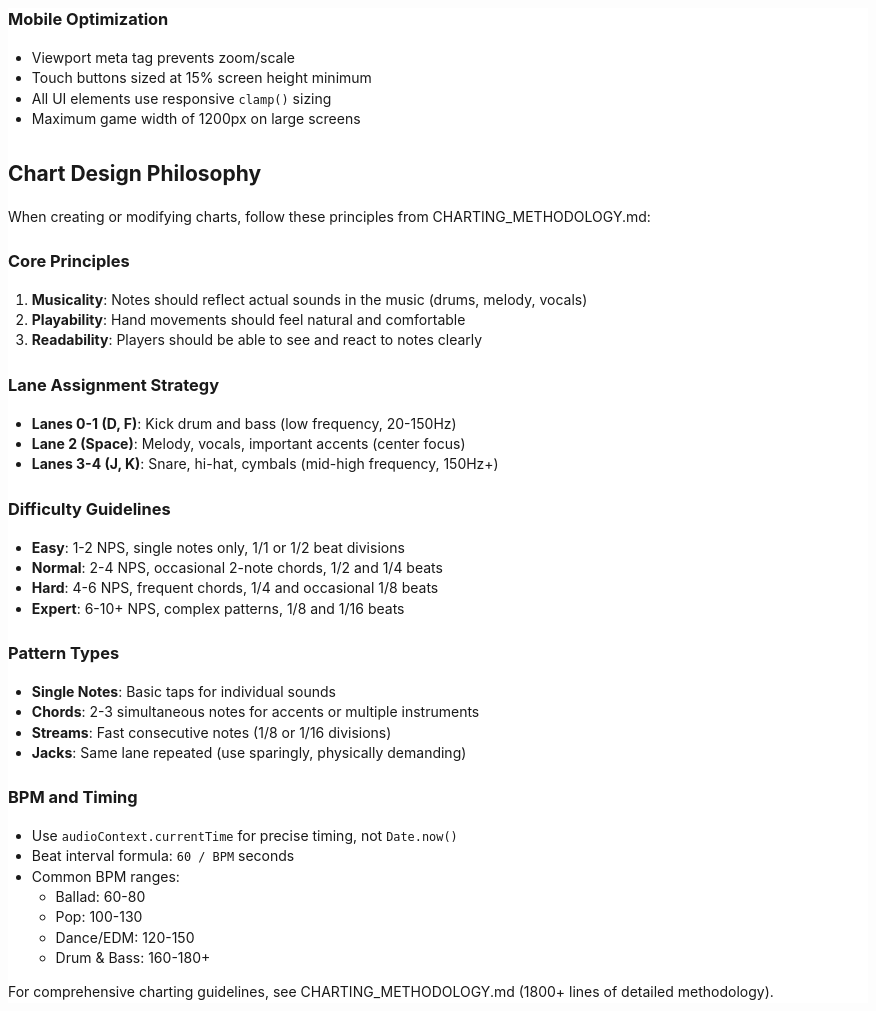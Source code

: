 ### Mobile Optimization
- Viewport meta tag prevents zoom/scale
- Touch buttons sized at 15% screen height minimum
- All UI elements use responsive `clamp()` sizing
- Maximum game width of 1200px on large screens

## Chart Design Philosophy

When creating or modifying charts, follow these principles from CHARTING_METHODOLOGY.md:

### Core Principles
1. **Musicality**: Notes should reflect actual sounds in the music (drums, melody, vocals)
2. **Playability**: Hand movements should feel natural and comfortable
3. **Readability**: Players should be able to see and react to notes clearly

### Lane Assignment Strategy
- **Lanes 0-1 (D, F)**: Kick drum and bass (low frequency, 20-150Hz)
- **Lane 2 (Space)**: Melody, vocals, important accents (center focus)
- **Lanes 3-4 (J, K)**: Snare, hi-hat, cymbals (mid-high frequency, 150Hz+)

### Difficulty Guidelines
- **Easy**: 1-2 NPS, single notes only, 1/1 or 1/2 beat divisions
- **Normal**: 2-4 NPS, occasional 2-note chords, 1/2 and 1/4 beats
- **Hard**: 4-6 NPS, frequent chords, 1/4 and occasional 1/8 beats
- **Expert**: 6-10+ NPS, complex patterns, 1/8 and 1/16 beats

### Pattern Types
- **Single Notes**: Basic taps for individual sounds
- **Chords**: 2-3 simultaneous notes for accents or multiple instruments
- **Streams**: Fast consecutive notes (1/8 or 1/16 divisions)
- **Jacks**: Same lane repeated (use sparingly, physically demanding)

### BPM and Timing
- Use `audioContext.currentTime` for precise timing, not `Date.now()`
- Beat interval formula: `60 / BPM` seconds
- Common BPM ranges:
  - Ballad: 60-80
  - Pop: 100-130
  - Dance/EDM: 120-150
  - Drum & Bass: 160-180+

For comprehensive charting guidelines, see CHARTING_METHODOLOGY.md (1800+ lines of detailed methodology).
